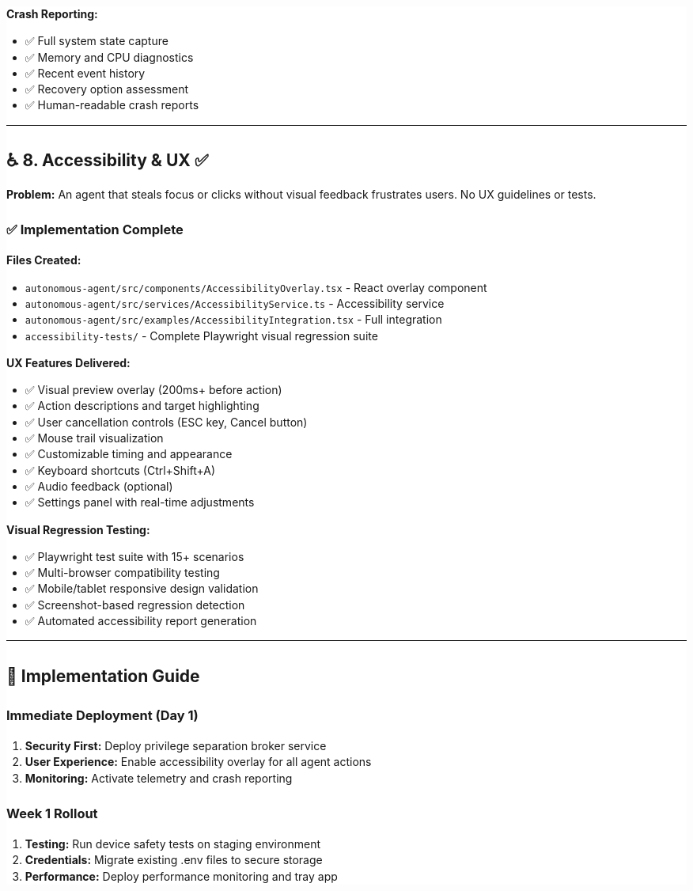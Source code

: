 **Crash Reporting:**
- ✅ Full system state capture
- ✅ Memory and CPU diagnostics
- ✅ Recent event history
- ✅ Recovery option assessment
- ✅ Human-readable crash reports

---

## ♿ 8. Accessibility & UX ✅

**Problem:** An agent that steals focus or clicks without visual feedback frustrates users. No UX guidelines or tests.

### ✅ Implementation Complete

**Files Created:**
- `autonomous-agent/src/components/AccessibilityOverlay.tsx` - React overlay component
- `autonomous-agent/src/services/AccessibilityService.ts` - Accessibility service
- `autonomous-agent/src/examples/AccessibilityIntegration.tsx` - Full integration
- `accessibility-tests/` - Complete Playwright visual regression suite

**UX Features Delivered:**
- ✅ Visual preview overlay (200ms+ before action)
- ✅ Action descriptions and target highlighting
- ✅ User cancellation controls (ESC key, Cancel button)
- ✅ Mouse trail visualization
- ✅ Customizable timing and appearance
- ✅ Keyboard shortcuts (Ctrl+Shift+A)
- ✅ Audio feedback (optional)
- ✅ Settings panel with real-time adjustments

**Visual Regression Testing:**
- ✅ Playwright test suite with 15+ scenarios
- ✅ Multi-browser compatibility testing
- ✅ Mobile/tablet responsive design validation
- ✅ Screenshot-based regression detection
- ✅ Automated accessibility report generation

---

## 🚀 Implementation Guide

### Immediate Deployment (Day 1)
1. **Security First:** Deploy privilege separation broker service
2. **User Experience:** Enable accessibility overlay for all agent actions
3. **Monitoring:** Activate telemetry and crash reporting

### Week 1 Rollout
1. **Testing:** Run device safety tests on staging environment
2. **Credentials:** Migrate existing .env files to secure storage
3. **Performance:** Deploy performance monitoring and tray app
